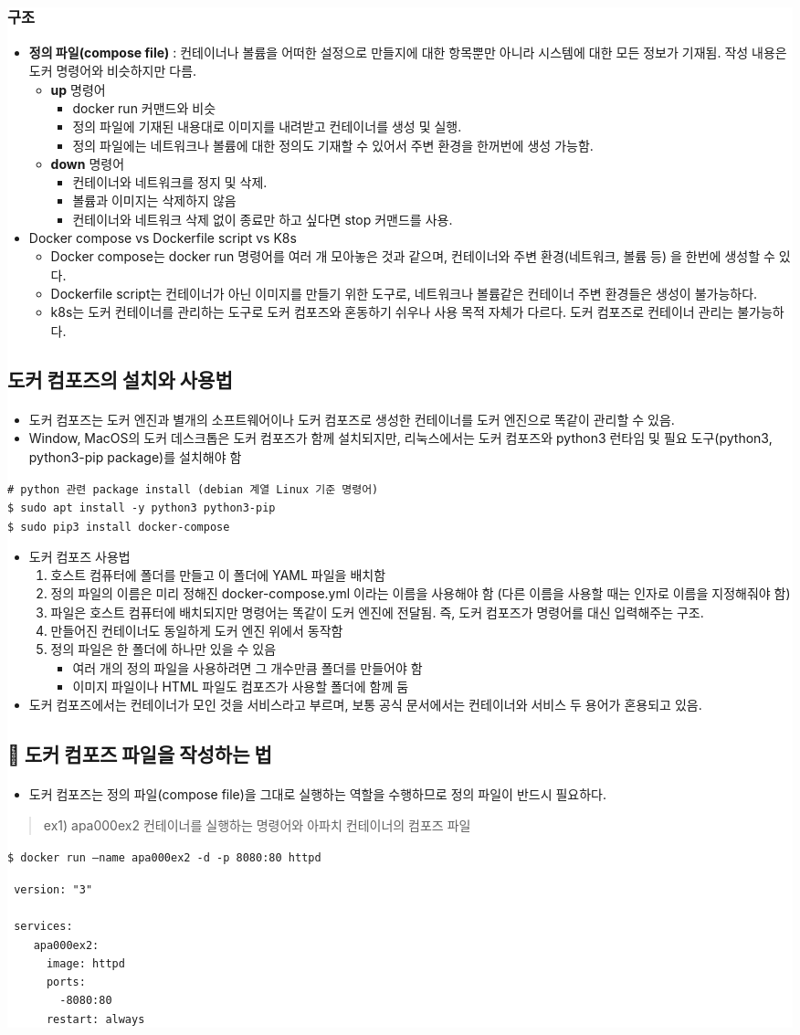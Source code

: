 ### 구조

- **정의 파일(compose file)** : 컨테이너나 볼륨을 어떠한 설정으로 만들지에 대한 항목뿐만 아니라 시스템에 대한 모든 정보가 기재됨. 작성 내용은 도커 명령어와 비슷하지만 다름.
    - **up** 명령어
        - docker run 커맨드와 비슷
        - 정의 파일에 기재된 내용대로 이미지를 내려받고 컨테이너를 생성 및 실행.
        - 정의 파일에는 네트워크나 볼륨에 대한 정의도 기재할 수 있어서 주변 환경을 한꺼번에 생성 가능함.
    - **down** 명령어
        - 컨테이너와 네트워크를 정지 및 삭제.
        - 볼륨과 이미지는 삭제하지 않음
        - 컨테이너와 네트워크 삭제 없이 종료만 하고 싶다면 stop 커맨드를 사용.
- Docker compose vs Dockerfile script vs K8s
    - Docker compose는 docker run 명령어를 여러 개 모아놓은 것과 같으며, 컨테이너와 주변 환경(네트워크, 볼륨 등) 을 한번에 생성할 수 있다.
    - Dockerfile script는 컨테이너가 아닌 이미지를 만들기 위한 도구로, 네트워크나 볼륨같은 컨테이너 주변 환경들은 생성이 불가능하다.
    - k8s는 도커 컨테이너를 관리하는 도구로 도커 컴포즈와 혼동하기 쉬우나 사용 목적 자체가 다르다. 도커 컴포즈로 컨테이너 관리는 불가능하다.



## 도커 컴포즈의 설치와 사용법

- 도커 컴포즈는 도커 엔진과 별개의 소프트웨어이나 도커 컴포즈로 생성한 컨테이너를 도커 엔진으로 똑같이 관리할 수 있음.
- Window, MacOS의 도커 데스크톱은 도커 컴포즈가 함께 설치되지만, 리눅스에서는 도커 컴포즈와 python3 런타임 및 필요 도구(python3, python3-pip package)를 설치해야 함

```
# python 관련 package install (debian 계열 Linux 기준 명령어)
$ sudo apt install -y python3 python3-pip
$ sudo pip3 install docker-compose
```

- 도커 컴포즈 사용법
    1. 호스트 컴퓨터에 폴더를 만들고 이 폴더에 YAML 파일을 배치함
    2. 정의 파일의 이름은 미리 정해진 docker-compose.yml 이라는 이름을 사용해야 함 (다른 이름을 사용할 때는 인자로 이름을 지정해줘야 함)
    3. 파일은 호스트 컴퓨터에 배치되지만 명령어는 똑같이 도커 엔진에 전달됨. 즉, 도커 컴포즈가 명령어를 대신 입력해주는 구조.
    4. 만들어진 컨테이너도 동일하게 도커 엔진 위에서 동작함
    5. 정의 파일은 한 폴더에 하나만 있을 수 있음
        - 여러 개의 정의 파일을 사용하려면 그 개수만큼 폴더를 만들어야 함
        - 이미지 파일이나 HTML 파일도 컴포즈가 사용할 폴더에 함께 둠
- 도커 컴포즈에서는 컨테이너가 모인 것을 서비스라고 부르며, 보통 공식 문서에서는 컨테이너와 서비스 두 용어가 혼용되고 있음.

## 📍 도커 컴포즈 파일을 작성하는 법

- 도커 컴포즈는 정의 파일(compose file)을 그대로 실행하는 역할을 수행하므로 정의 파일이 반드시 필요하다.

> ex1) apa000ex2 컨테이너를 실행하는 명령어와 아파치 컨테이너의 컴포즈 파일

```
$ docker run —name apa000ex2 -d -p 8080:80 httpd
```

```
 version: "3"

 services:
    apa000ex2:
      image: httpd
      ports:
        -8080:80
      restart: always
```
